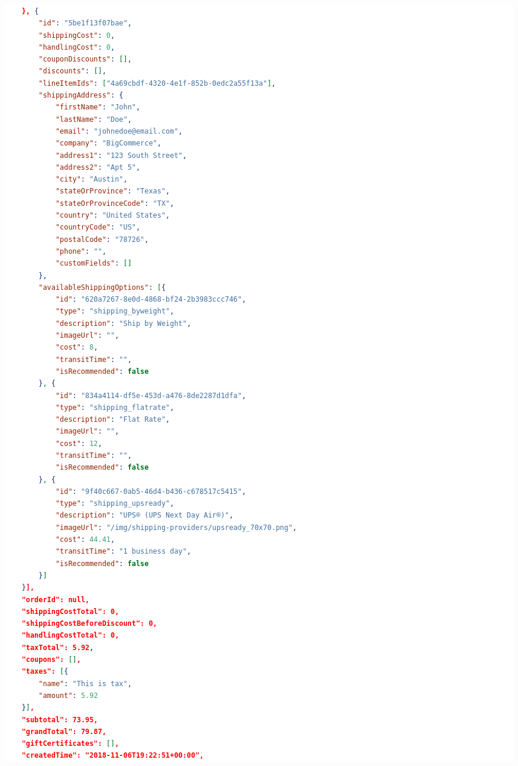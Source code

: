 ```json
	}, {
		"id": "5be1f13f07bae",
		"shippingCost": 0,
		"handlingCost": 0,
		"couponDiscounts": [],
		"discounts": [],
		"lineItemIds": ["4a69cbdf-4320-4e1f-852b-0edc2a55f13a"],
		"shippingAddress": {
			"firstName": "John",
			"lastName": "Doe",
			"email": "johnedoe@email.com",
			"company": "BigCommerce",
			"address1": "123 South Street",
			"address2": "Apt 5",
			"city": "Austin",
			"stateOrProvince": "Texas",
			"stateOrProvinceCode": "TX",
			"country": "United States",
			"countryCode": "US",
			"postalCode": "78726",
			"phone": "",
			"customFields": []
		},
		"availableShippingOptions": [{
			"id": "620a7267-8e0d-4868-bf24-2b3983ccc746",
			"type": "shipping_byweight",
			"description": "Ship by Weight",
			"imageUrl": "",
			"cost": 8,
			"transitTime": "",
			"isRecommended": false
		}, {
			"id": "834a4114-df5e-453d-a476-8de2287d1dfa",
			"type": "shipping_flatrate",
			"description": "Flat Rate",
			"imageUrl": "",
			"cost": 12,
			"transitTime": "",
			"isRecommended": false
		}, {
			"id": "9f40c667-0ab5-46d4-b436-c678517c5415",
			"type": "shipping_upsready",
			"description": "UPS® (UPS Next Day Air®)",
			"imageUrl": "/img/shipping-providers/upsready_70x70.png",
			"cost": 44.41,
			"transitTime": "1 business day",
			"isRecommended": false
		}]
	}],
	"orderId": null,
	"shippingCostTotal": 0,
	"shippingCostBeforeDiscount": 0,
	"handlingCostTotal": 0,
	"taxTotal": 5.92,
	"coupons": [],
	"taxes": [{
		"name": "This is tax",
		"amount": 5.92
	}],
	"subtotal": 73.95,
	"grandTotal": 79.87,
	"giftCertificates": [],
	"createdTime": "2018-11-06T19:22:51+00:00",
```